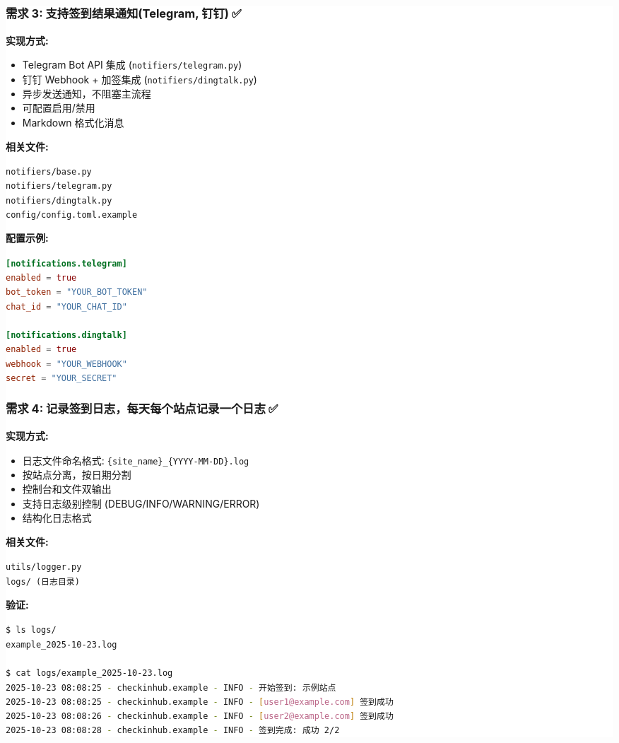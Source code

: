 ### 需求 3: 支持签到结果通知(Telegram, 钉钉) ✅

**实现方式:**
- Telegram Bot API 集成 (`notifiers/telegram.py`)
- 钉钉 Webhook + 加签集成 (`notifiers/dingtalk.py`)
- 异步发送通知，不阻塞主流程
- 可配置启用/禁用
- Markdown 格式化消息

**相关文件:**
```
notifiers/base.py
notifiers/telegram.py
notifiers/dingtalk.py
config/config.toml.example
```

**配置示例:**
```toml
[notifications.telegram]
enabled = true
bot_token = "YOUR_BOT_TOKEN"
chat_id = "YOUR_CHAT_ID"

[notifications.dingtalk]
enabled = true
webhook = "YOUR_WEBHOOK"
secret = "YOUR_SECRET"
```

### 需求 4: 记录签到日志，每天每个站点记录一个日志 ✅

**实现方式:**
- 日志文件命名格式: `{site_name}_{YYYY-MM-DD}.log`
- 按站点分离，按日期分割
- 控制台和文件双输出
- 支持日志级别控制 (DEBUG/INFO/WARNING/ERROR)
- 结构化日志格式

**相关文件:**
```
utils/logger.py
logs/ (日志目录)
```

**验证:**
```bash
$ ls logs/
example_2025-10-23.log

$ cat logs/example_2025-10-23.log
2025-10-23 08:08:25 - checkinhub.example - INFO - 开始签到: 示例站点
2025-10-23 08:08:25 - checkinhub.example - INFO - [user1@example.com] 签到成功
2025-10-23 08:08:26 - checkinhub.example - INFO - [user2@example.com] 签到成功
2025-10-23 08:08:28 - checkinhub.example - INFO - 签到完成: 成功 2/2
```
